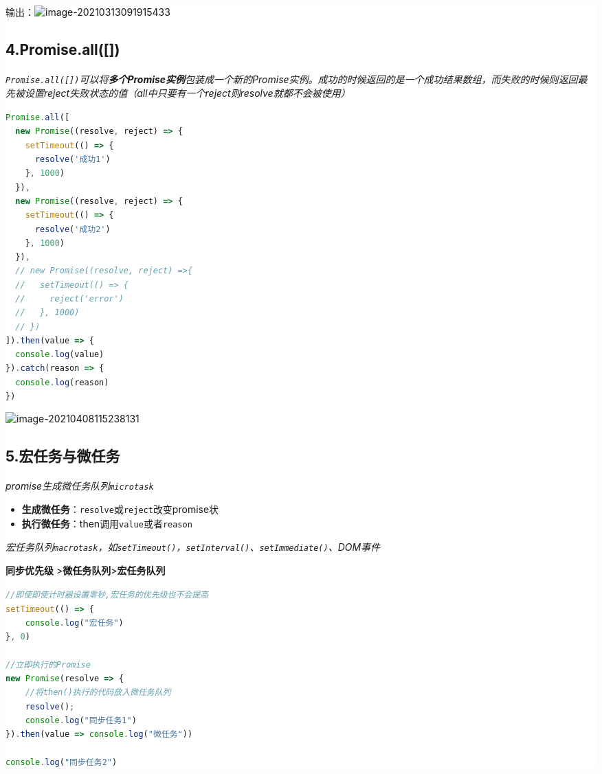 输出：![image-20210313091915433](https://gitee.com/bad_morty/cblog-images/raw/master/img/image-20210313091915433.png)



## 4.Promise.all([])

*`Promise.all([])`可以将**多个Promise实例**包装成一个新的Promise实例。成功的时候返回的是一个成功结果数组，而失败的时候则返回最先被设置reject失败状态的值（all中只要有一个reject则resolve就都不会被使用）*

```js
Promise.all([
  new Promise((resolve, reject) => {
    setTimeout(() => {
      resolve('成功1')
    }, 1000)
  }),
  new Promise((resolve, reject) => {
    setTimeout(() => {
      resolve('成功2')
    }, 1000)
  }),
  // new Promise((resolve, reject) =>{
  //   setTimeout(() => {
  //     reject('error')
  //   }, 1000)
  // })
]).then(value => {
  console.log(value)
}).catch(reason => {
  console.log(reason)
})
```

![image-20210408115238131](https://gitee.com/bad_morty/cblog-images/raw/master/img/image-20210408115238131.png)





## 5.宏任务与微任务

*promise生成微任务队列`microtask`*

* **生成微任务**：`resolve`或`reject`改变promise状
* **执行微任务**：then调用`value`或者`reason`

*宏任务队列`macrotask`，如`setTimeout()`，`setInterval()`、`setImmediate()`、DOM事件*

**同步优先级** >**微任务队列**>**宏任务队列**

```js
//即使即使计时器设置零秒,宏任务的优先级也不会提高
setTimeout(() => {
    console.log("宏任务")
}, 0)

//立即执行的Promise
new Promise(resolve => {
    //将then()执行的代码放入微任务队列
    resolve();
    console.log("同步任务1")
}).then(value => console.log("微任务"))

console.log("同步任务2")
```
